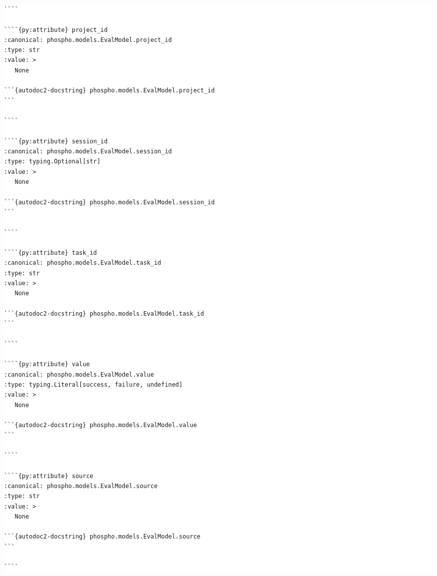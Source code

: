 `````{py:class} EvalModel(/, **data: typing.Any)
````

````{py:attribute} project_id
:canonical: phospho.models.EvalModel.project_id
:type: str
:value: >
   None

```{autodoc2-docstring} phospho.models.EvalModel.project_id
```

````

````{py:attribute} session_id
:canonical: phospho.models.EvalModel.session_id
:type: typing.Optional[str]
:value: >
   None

```{autodoc2-docstring} phospho.models.EvalModel.session_id
```

````

````{py:attribute} task_id
:canonical: phospho.models.EvalModel.task_id
:type: str
:value: >
   None

```{autodoc2-docstring} phospho.models.EvalModel.task_id
```

````

````{py:attribute} value
:canonical: phospho.models.EvalModel.value
:type: typing.Literal[success, failure, undefined]
:value: >
   None

```{autodoc2-docstring} phospho.models.EvalModel.value
```

````

````{py:attribute} source
:canonical: phospho.models.EvalModel.source
:type: str
:value: >
   None

```{autodoc2-docstring} phospho.models.EvalModel.source
```

````

`````
